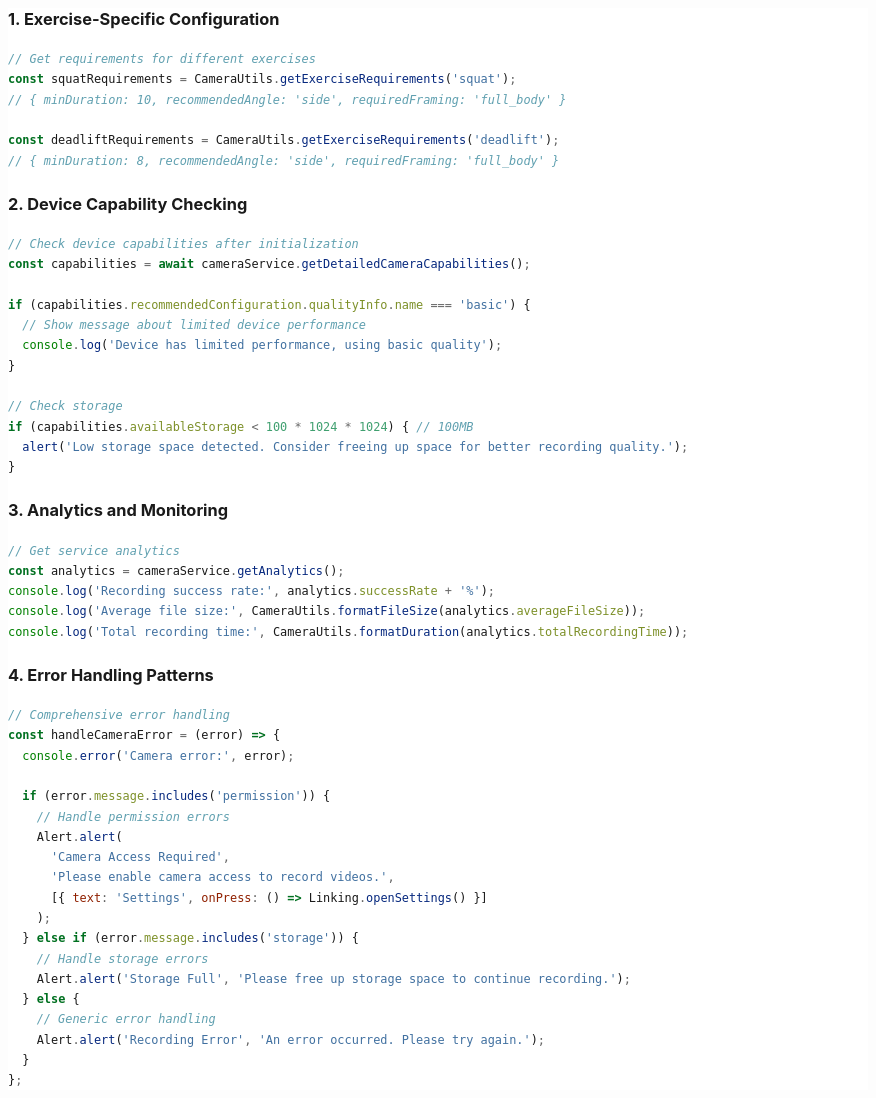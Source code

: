 ### 1. Exercise-Specific Configuration

```javascript
// Get requirements for different exercises
const squatRequirements = CameraUtils.getExerciseRequirements('squat');
// { minDuration: 10, recommendedAngle: 'side', requiredFraming: 'full_body' }

const deadliftRequirements = CameraUtils.getExerciseRequirements('deadlift');
// { minDuration: 8, recommendedAngle: 'side', requiredFraming: 'full_body' }
```

### 2. Device Capability Checking

```javascript
// Check device capabilities after initialization
const capabilities = await cameraService.getDetailedCameraCapabilities();

if (capabilities.recommendedConfiguration.qualityInfo.name === 'basic') {
  // Show message about limited device performance
  console.log('Device has limited performance, using basic quality');
}

// Check storage
if (capabilities.availableStorage < 100 * 1024 * 1024) { // 100MB
  alert('Low storage space detected. Consider freeing up space for better recording quality.');
}
```

### 3. Analytics and Monitoring

```javascript
// Get service analytics
const analytics = cameraService.getAnalytics();
console.log('Recording success rate:', analytics.successRate + '%');
console.log('Average file size:', CameraUtils.formatFileSize(analytics.averageFileSize));
console.log('Total recording time:', CameraUtils.formatDuration(analytics.totalRecordingTime));
```

### 4. Error Handling Patterns

```javascript
// Comprehensive error handling
const handleCameraError = (error) => {
  console.error('Camera error:', error);
  
  if (error.message.includes('permission')) {
    // Handle permission errors
    Alert.alert(
      'Camera Access Required',
      'Please enable camera access to record videos.',
      [{ text: 'Settings', onPress: () => Linking.openSettings() }]
    );
  } else if (error.message.includes('storage')) {
    // Handle storage errors
    Alert.alert('Storage Full', 'Please free up storage space to continue recording.');
  } else {
    // Generic error handling
    Alert.alert('Recording Error', 'An error occurred. Please try again.');
  }
};
```
